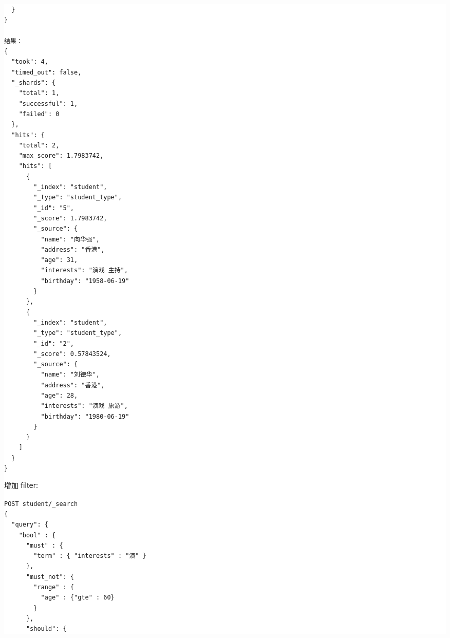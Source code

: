 ```text
  }
}

结果：
{
  "took": 4,
  "timed_out": false,
  "_shards": {
    "total": 1,
    "successful": 1,
    "failed": 0
  },
  "hits": {
    "total": 2,
    "max_score": 1.7983742,
    "hits": [
      {
        "_index": "student",
        "_type": "student_type",
        "_id": "5",
        "_score": 1.7983742,
        "_source": {
          "name": "向华强",
          "address": "香港",
          "age": 31,
          "interests": "演戏 主持",
          "birthday": "1958-06-19"
        }
      },
      {
        "_index": "student",
        "_type": "student_type",
        "_id": "2",
        "_score": 0.57843524,
        "_source": {
          "name": "刘德华",
          "address": "香港",
          "age": 28,
          "interests": "演戏 旅游",
          "birthday": "1980-06-19"
        }
      }
    ]
  }
}

```

增加 filter:

```text
POST student/_search
{
  "query": {
    "bool" : {
      "must" : {
        "term" : { "interests" : "演" }
      },
      "must_not": {
        "range" : {
          "age" : {"gte" : 60}
        } 
      },
      "should": {
```